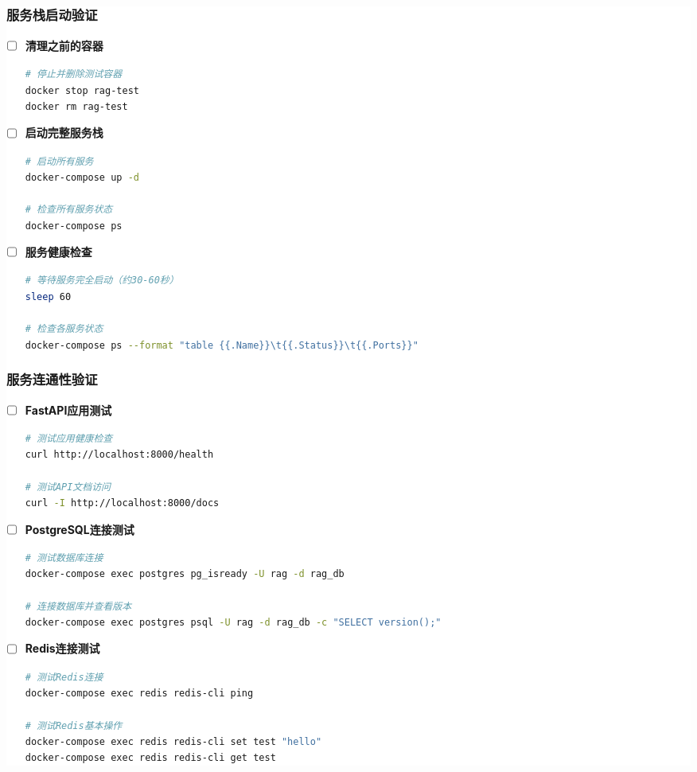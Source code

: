 ### 服务栈启动验证

- [ ] **清理之前的容器**
  ```bash
  # 停止并删除测试容器
  docker stop rag-test
  docker rm rag-test
  ```

- [ ] **启动完整服务栈**
  ```bash
  # 启动所有服务
  docker-compose up -d
  
  # 检查所有服务状态
  docker-compose ps
  ```

- [ ] **服务健康检查**
  ```bash
  # 等待服务完全启动（约30-60秒）
  sleep 60
  
  # 检查各服务状态
  docker-compose ps --format "table {{.Name}}\t{{.Status}}\t{{.Ports}}"
  ```

### 服务连通性验证

- [ ] **FastAPI应用测试**
  ```bash
  # 测试应用健康检查
  curl http://localhost:8000/health
  
  # 测试API文档访问
  curl -I http://localhost:8000/docs
  ```

- [ ] **PostgreSQL连接测试**
  ```bash
  # 测试数据库连接
  docker-compose exec postgres pg_isready -U rag -d rag_db
  
  # 连接数据库并查看版本
  docker-compose exec postgres psql -U rag -d rag_db -c "SELECT version();"
  ```

- [ ] **Redis连接测试**
  ```bash
  # 测试Redis连接
  docker-compose exec redis redis-cli ping
  
  # 测试Redis基本操作
  docker-compose exec redis redis-cli set test "hello"
  docker-compose exec redis redis-cli get test
  ```

